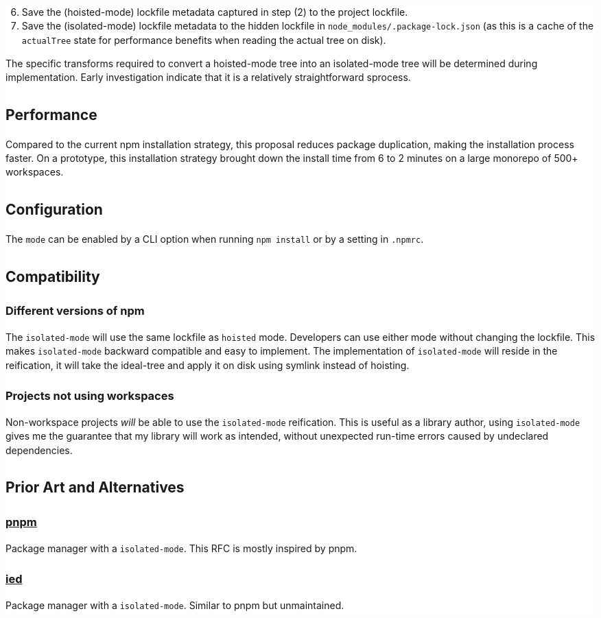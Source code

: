 6. Save the (hoisted-mode) lockfile metadata captured in step (2) to the
   project lockfile.
7. Save the (isolated-mode) lockfile metadata to the hidden lockfile in
   `node_modules/.package-lock.json` (as this is a cache of the
   `actualTree` state for performance benefits when reading the actual tree
   on disk).

The specific transforms required to convert a hoisted-mode tree into an
isolated-mode tree will be determined during implementation. Early
investigation indicate that it is a relatively straightforward sprocess.

## Performance

Compared to the current npm installation strategy, this proposal reduces
package duplication, making the installation process faster. On a
prototype, this installation strategy brought down the install time from 6
to 2 minutes on a large monorepo of 500+ workspaces.

## Configuration

The `mode` can be enabled by a CLI option when running `npm install` or by
a setting in `.npmrc`.

## Compatibility

### Different versions of npm

The `isolated-mode` will use the same lockfile as `hoisted` mode.
Developers can use either mode without changing the lockfile. This makes
`isolated-mode` backward compatible and easy to implement. The
implementation of `isolated-mode` will reside in the reification, it will
take the ideal-tree and apply it on disk using symlink instead of hoisting.

### Projects not using workspaces

Non-workspace projects _will_ be able to use the `isolated-mode`
reification. This is useful as a library author, using `isolated-mode`
gives me the guarantee that my library will work as intended, without
unexpected run-time errors caused by undeclared dependencies.

## Prior Art and Alternatives

### [pnpm](https://github.com/pnpm/pnpm)

Package manager with a `isolated-mode`.  This RFC is mostly inspired by
pnpm.

### [ied](https://github.com/alexanderGugel/ied)

Package manager with a `isolated-mode`.  Similar to pnpm but unmaintained.
